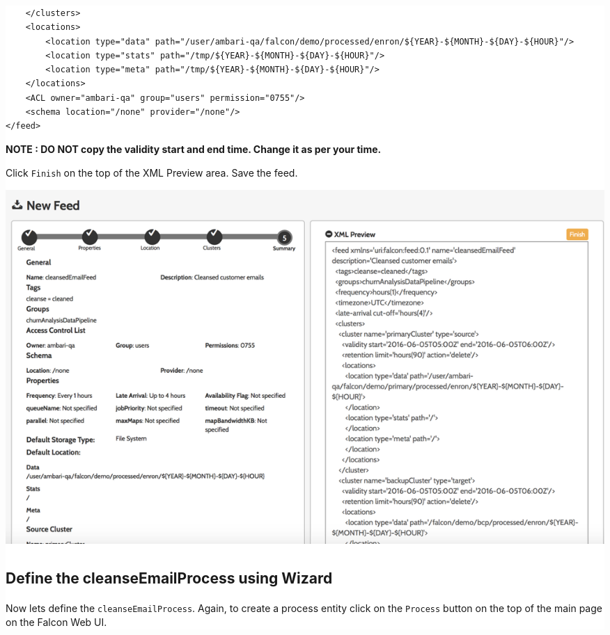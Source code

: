 ~~~
    </clusters>
    <locations>
        <location type="data" path="/user/ambari-qa/falcon/demo/processed/enron/${YEAR}-${MONTH}-${DAY}-${HOUR}"/>
        <location type="stats" path="/tmp/${YEAR}-${MONTH}-${DAY}-${HOUR}"/>
        <location type="meta" path="/tmp/${YEAR}-${MONTH}-${DAY}-${HOUR}"/>
    </locations>
    <ACL owner="ambari-qa" group="users" permission="0755"/>
    <schema location="/none" provider="/none"/>
</feed>
~~~

**NOTE : DO NOT copy the validity start and end time. Change it as per your time.**

Click `Finish` on the top of the XML Preview area. Save the feed.

![feedXML2](/assets/falcon-processing-pipelines/feedXML2.png)





## Define the cleanseEmailProcess using Wizard <a id="define-the-cleansedEmailProcess-wizard"></a>

Now lets define the `cleanseEmailProcess`.
Again, to create a process entity click on the `Process` button on the top of the main page on the Falcon Web UI.
